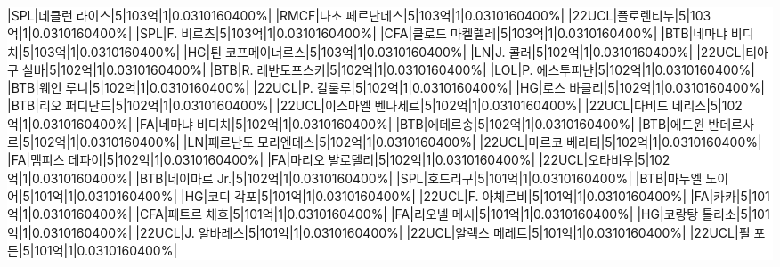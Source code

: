 |SPL|데클런 라이스|5|103억|1|0.0310160400%|
|RMCF|나초 페르난데스|5|103억|1|0.0310160400%|
|22UCL|플로렌티누|5|103억|1|0.0310160400%|
|SPL|F. 비르츠|5|103억|1|0.0310160400%|
|CFA|클로드 마켈렐레|5|103억|1|0.0310160400%|
|BTB|네마냐 비디치|5|103억|1|0.0310160400%|
|HG|퇸 코프메이너르스|5|103억|1|0.0310160400%|
|LN|J. 콜러|5|102억|1|0.0310160400%|
|22UCL|티아구 실바|5|102억|1|0.0310160400%|
|BTB|R. 레반도프스키|5|102억|1|0.0310160400%|
|LOL|P. 에스투피냔|5|102억|1|0.0310160400%|
|BTB|웨인 루니|5|102억|1|0.0310160400%|
|22UCL|P. 칼룰루|5|102억|1|0.0310160400%|
|HG|로스 바클리|5|102억|1|0.0310160400%|
|BTB|리오 퍼디난드|5|102억|1|0.0310160400%|
|22UCL|이스마엘 벤나세르|5|102억|1|0.0310160400%|
|22UCL|다비드 네리스|5|102억|1|0.0310160400%|
|FA|네마냐 비디치|5|102억|1|0.0310160400%|
|BTB|에데르송|5|102억|1|0.0310160400%|
|BTB|에드윈 반데르사르|5|102억|1|0.0310160400%|
|LN|페르난도 모리엔테스|5|102억|1|0.0310160400%|
|22UCL|마르코 베라티|5|102억|1|0.0310160400%|
|FA|멤피스 데파이|5|102억|1|0.0310160400%|
|FA|마리오 발로텔리|5|102억|1|0.0310160400%|
|22UCL|오타비우|5|102억|1|0.0310160400%|
|BTB|네이마르 Jr.|5|102억|1|0.0310160400%|
|SPL|호드리구|5|101억|1|0.0310160400%|
|BTB|마누엘 노이어|5|101억|1|0.0310160400%|
|HG|코디 각포|5|101억|1|0.0310160400%|
|22UCL|F. 아체르비|5|101억|1|0.0310160400%|
|FA|카카|5|101억|1|0.0310160400%|
|CFA|페트르 체흐|5|101억|1|0.0310160400%|
|FA|리오넬 메시|5|101억|1|0.0310160400%|
|HG|코랑탕 톨리소|5|101억|1|0.0310160400%|
|22UCL|J. 알바레스|5|101억|1|0.0310160400%|
|22UCL|알렉스 메레트|5|101억|1|0.0310160400%|
|22UCL|필 포든|5|101억|1|0.0310160400%|